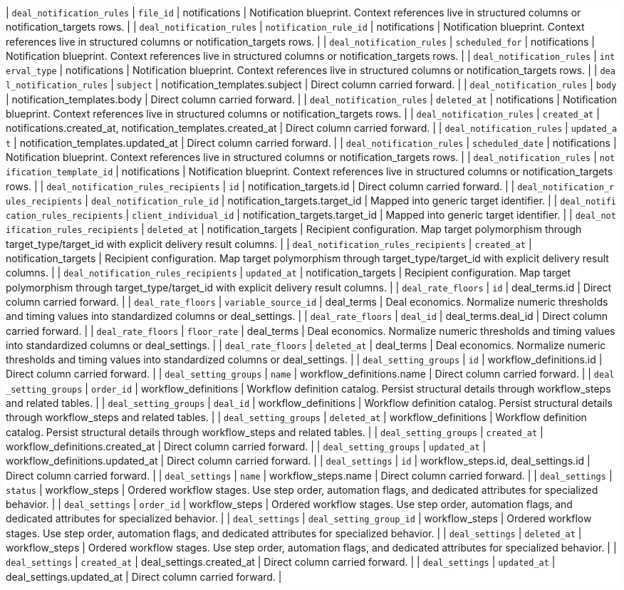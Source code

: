 | `deal_notification_rules` | `file_id` | notifications | Notification blueprint. Context references live in structured columns or notification_targets rows. |
| `deal_notification_rules` | `notification_rule_id` | notifications | Notification blueprint. Context references live in structured columns or notification_targets rows. |
| `deal_notification_rules` | `scheduled_for` | notifications | Notification blueprint. Context references live in structured columns or notification_targets rows. |
| `deal_notification_rules` | `interval_type` | notifications | Notification blueprint. Context references live in structured columns or notification_targets rows. |
| `deal_notification_rules` | `subject` | notification_templates.subject | Direct column carried forward. |
| `deal_notification_rules` | `body` | notification_templates.body | Direct column carried forward. |
| `deal_notification_rules` | `deleted_at` | notifications | Notification blueprint. Context references live in structured columns or notification_targets rows. |
| `deal_notification_rules` | `created_at` | notifications.created_at, notification_templates.created_at | Direct column carried forward. |
| `deal_notification_rules` | `updated_at` | notification_templates.updated_at | Direct column carried forward. |
| `deal_notification_rules` | `scheduled_date` | notifications | Notification blueprint. Context references live in structured columns or notification_targets rows. |
| `deal_notification_rules` | `notification_template_id` | notifications | Notification blueprint. Context references live in structured columns or notification_targets rows. |
| `deal_notification_rules_recipients` | `id` | notification_targets.id | Direct column carried forward. |
| `deal_notification_rules_recipients` | `deal_notification_rule_id` | notification_targets.target_id | Mapped into generic target identifier. |
| `deal_notification_rules_recipients` | `client_individual_id` | notification_targets.target_id | Mapped into generic target identifier. |
| `deal_notification_rules_recipients` | `deleted_at` | notification_targets | Recipient configuration. Map target polymorphism through target_type/target_id with explicit delivery result columns. |
| `deal_notification_rules_recipients` | `created_at` | notification_targets | Recipient configuration. Map target polymorphism through target_type/target_id with explicit delivery result columns. |
| `deal_notification_rules_recipients` | `updated_at` | notification_targets | Recipient configuration. Map target polymorphism through target_type/target_id with explicit delivery result columns. |
| `deal_rate_floors` | `id` | deal_terms.id | Direct column carried forward. |
| `deal_rate_floors` | `variable_source_id` | deal_terms | Deal economics. Normalize numeric thresholds and timing values into standardized columns or deal_settings. |
| `deal_rate_floors` | `deal_id` | deal_terms.deal_id | Direct column carried forward. |
| `deal_rate_floors` | `floor_rate` | deal_terms | Deal economics. Normalize numeric thresholds and timing values into standardized columns or deal_settings. |
| `deal_rate_floors` | `deleted_at` | deal_terms | Deal economics. Normalize numeric thresholds and timing values into standardized columns or deal_settings. |
| `deal_setting_groups` | `id` | workflow_definitions.id | Direct column carried forward. |
| `deal_setting_groups` | `name` | workflow_definitions.name | Direct column carried forward. |
| `deal_setting_groups` | `order_id` | workflow_definitions | Workflow definition catalog. Persist structural details through workflow_steps and related tables. |
| `deal_setting_groups` | `deal_id` | workflow_definitions | Workflow definition catalog. Persist structural details through workflow_steps and related tables. |
| `deal_setting_groups` | `deleted_at` | workflow_definitions | Workflow definition catalog. Persist structural details through workflow_steps and related tables. |
| `deal_setting_groups` | `created_at` | workflow_definitions.created_at | Direct column carried forward. |
| `deal_setting_groups` | `updated_at` | workflow_definitions.updated_at | Direct column carried forward. |
| `deal_settings` | `id` | workflow_steps.id, deal_settings.id | Direct column carried forward. |
| `deal_settings` | `name` | workflow_steps.name | Direct column carried forward. |
| `deal_settings` | `status` | workflow_steps | Ordered workflow stages. Use step order, automation flags, and dedicated attributes for specialized behavior. |
| `deal_settings` | `order_id` | workflow_steps | Ordered workflow stages. Use step order, automation flags, and dedicated attributes for specialized behavior. |
| `deal_settings` | `deal_setting_group_id` | workflow_steps | Ordered workflow stages. Use step order, automation flags, and dedicated attributes for specialized behavior. |
| `deal_settings` | `deleted_at` | workflow_steps | Ordered workflow stages. Use step order, automation flags, and dedicated attributes for specialized behavior. |
| `deal_settings` | `created_at` | deal_settings.created_at | Direct column carried forward. |
| `deal_settings` | `updated_at` | deal_settings.updated_at | Direct column carried forward. |